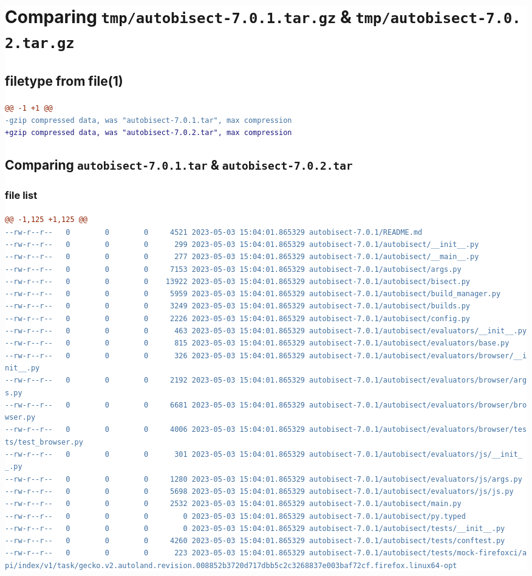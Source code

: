 # Comparing `tmp/autobisect-7.0.1.tar.gz` & `tmp/autobisect-7.0.2.tar.gz`

## filetype from file(1)

```diff
@@ -1 +1 @@
-gzip compressed data, was "autobisect-7.0.1.tar", max compression
+gzip compressed data, was "autobisect-7.0.2.tar", max compression
```

## Comparing `autobisect-7.0.1.tar` & `autobisect-7.0.2.tar`

### file list

```diff
@@ -1,125 +1,125 @@
--rw-r--r--   0        0        0     4521 2023-05-03 15:04:01.865329 autobisect-7.0.1/README.md
--rw-r--r--   0        0        0      299 2023-05-03 15:04:01.865329 autobisect-7.0.1/autobisect/__init__.py
--rw-r--r--   0        0        0      277 2023-05-03 15:04:01.865329 autobisect-7.0.1/autobisect/__main__.py
--rw-r--r--   0        0        0     7153 2023-05-03 15:04:01.865329 autobisect-7.0.1/autobisect/args.py
--rw-r--r--   0        0        0    13922 2023-05-03 15:04:01.865329 autobisect-7.0.1/autobisect/bisect.py
--rw-r--r--   0        0        0     5959 2023-05-03 15:04:01.865329 autobisect-7.0.1/autobisect/build_manager.py
--rw-r--r--   0        0        0     3249 2023-05-03 15:04:01.865329 autobisect-7.0.1/autobisect/builds.py
--rw-r--r--   0        0        0     2226 2023-05-03 15:04:01.865329 autobisect-7.0.1/autobisect/config.py
--rw-r--r--   0        0        0      463 2023-05-03 15:04:01.865329 autobisect-7.0.1/autobisect/evaluators/__init__.py
--rw-r--r--   0        0        0      815 2023-05-03 15:04:01.865329 autobisect-7.0.1/autobisect/evaluators/base.py
--rw-r--r--   0        0        0      326 2023-05-03 15:04:01.865329 autobisect-7.0.1/autobisect/evaluators/browser/__init__.py
--rw-r--r--   0        0        0     2192 2023-05-03 15:04:01.865329 autobisect-7.0.1/autobisect/evaluators/browser/args.py
--rw-r--r--   0        0        0     6681 2023-05-03 15:04:01.865329 autobisect-7.0.1/autobisect/evaluators/browser/browser.py
--rw-r--r--   0        0        0     4006 2023-05-03 15:04:01.865329 autobisect-7.0.1/autobisect/evaluators/browser/tests/test_browser.py
--rw-r--r--   0        0        0      301 2023-05-03 15:04:01.865329 autobisect-7.0.1/autobisect/evaluators/js/__init__.py
--rw-r--r--   0        0        0     1280 2023-05-03 15:04:01.865329 autobisect-7.0.1/autobisect/evaluators/js/args.py
--rw-r--r--   0        0        0     5698 2023-05-03 15:04:01.865329 autobisect-7.0.1/autobisect/evaluators/js/js.py
--rw-r--r--   0        0        0     2532 2023-05-03 15:04:01.865329 autobisect-7.0.1/autobisect/main.py
--rw-r--r--   0        0        0        0 2023-05-03 15:04:01.865329 autobisect-7.0.1/autobisect/py.typed
--rw-r--r--   0        0        0        0 2023-05-03 15:04:01.865329 autobisect-7.0.1/autobisect/tests/__init__.py
--rw-r--r--   0        0        0     4260 2023-05-03 15:04:01.865329 autobisect-7.0.1/autobisect/tests/conftest.py
--rw-r--r--   0        0        0      223 2023-05-03 15:04:01.865329 autobisect-7.0.1/autobisect/tests/mock-firefoxci/api/index/v1/task/gecko.v2.autoland.revision.008852b3720d717dbb5c2c3268837e003baf72cf.firefox.linux64-opt
```